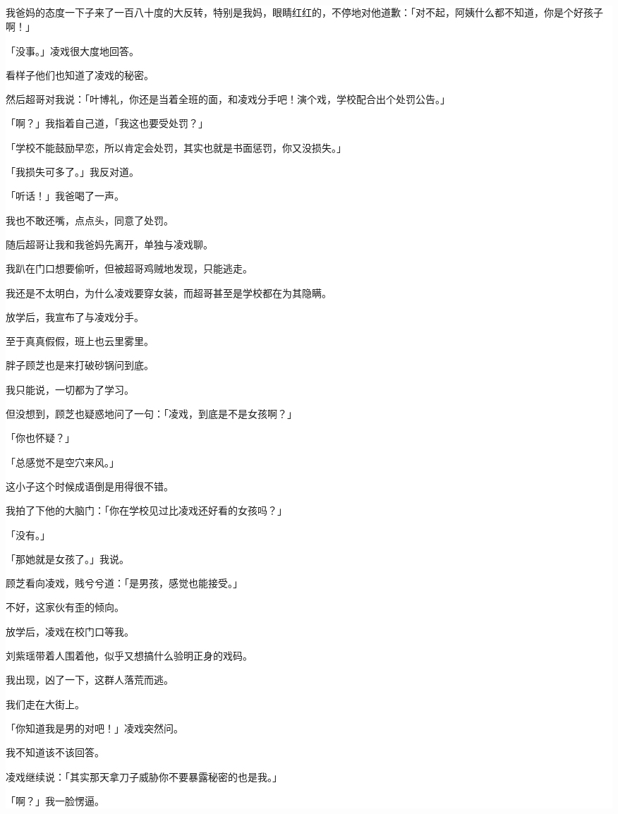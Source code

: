 我爸妈的态度一下子来了一百八十度的大反转，特别是我妈，眼睛红红的，不停地对他道歉：「对不起，阿姨什么都不知道，你是个好孩子啊！」

「没事。」凌戏很大度地回答。

看样子他们也知道了凌戏的秘密。

然后超哥对我说：「叶博礼，你还是当着全班的面，和凌戏分手吧！演个戏，学校配合出个处罚公告。」

「啊？」我指着自己道，「我这也要受处罚？」

「学校不能鼓励早恋，所以肯定会处罚，其实也就是书面惩罚，你又没损失。」

「我损失可多了。」我反对道。

「听话！」我爸喝了一声。

我也不敢还嘴，点点头，同意了处罚。

随后超哥让我和我爸妈先离开，单独与凌戏聊。

我趴在门口想要偷听，但被超哥鸡贼地发现，只能逃走。

我还是不太明白，为什么凌戏要穿女装，而超哥甚至是学校都在为其隐瞒。

放学后，我宣布了与凌戏分手。

至于真真假假，班上也云里雾里。

胖子顾芝也是来打破砂锅问到底。

我只能说，一切都为了学习。

但没想到，顾芝也疑惑地问了一句：「凌戏，到底是不是女孩啊？」

「你也怀疑？」

「总感觉不是空穴来风。」

这小子这个时候成语倒是用得很不错。

我拍了下他的大脑门：「你在学校见过比凌戏还好看的女孩吗？」

「没有。」

「那她就是女孩了。」我说。

顾芝看向凌戏，贱兮兮道：「是男孩，感觉也能接受。」

不好，这家伙有歪的倾向。

放学后，凌戏在校门口等我。

刘紫瑶带着人围着他，似乎又想搞什么验明正身的戏码。

我出现，凶了一下，这群人落荒而逃。

我们走在大街上。

「你知道我是男的对吧！」凌戏突然问。

我不知道该不该回答。

凌戏继续说：「其实那天拿刀子威胁你不要暴露秘密的也是我。」

「啊？」我一脸愣逼。

